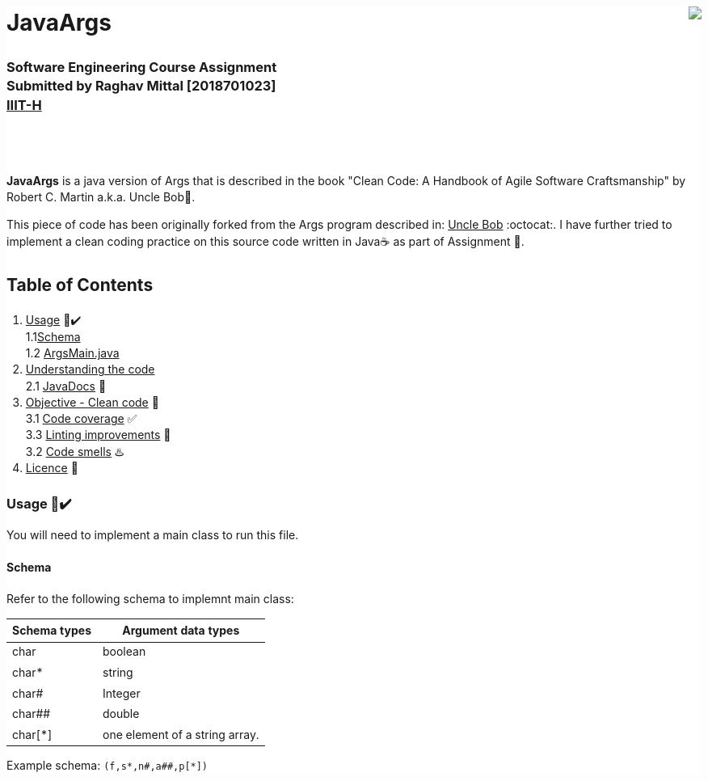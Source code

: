 
<img src="https://raw.githubusercontent.com/matiassingers/awesome-readme/master/icon.png" align="right" />

# JavaArgs
### Software Engineering Course Assignment</b> <br> Submitted by Raghav Mittal [2018701023] <br> <a href="www.iiit.ac.in">IIIT-H</a>
<br>
<br>

**JavaArgs** is a java version of Args that is described in the book "Clean Code: A Handbook of Agile Software Craftsmanship" by Robert C. Martin a.k.a. Uncle Bob:older_man:.

This piece of code has been originally forked from the Args program described in: [Uncle Bob](http://butunclebob.com/ArticleS.UncleBob.CleanCodeArgs) :octocat:. 
I have further tried to implement a clean coding practice on this source code written in Java:coffee: as part of Assignment :pencil:.

## Table of Contents
1. [Usage](#usage) :runner::heavy_check_mark:   
1.1[Schema](#schema)  
1.2 [ArgsMain.java](#argsmain)
2. [Understanding the code](#utc)  
2.1 [JavaDocs](#jd) :page_with_curl:  
3. [Objective - Clean code](#objective) :dart:  
3.1 [Code coverage](#coverage) :white_check_mark:  
3.3 [Linting improvements](#linting) :triangular_flag_on_post:  
3.2 [Code smells](#smells) :hotsprings:  
4. [Licence](#licence) :page_facing_up:



### Usage<a name="usage" /> :runner::heavy_check_mark:
You will need to implement a main class to run this file.
#### Schema<a name="schema" />
Refer to the following schema to implemnt main class:

|Schema types |Argument data types|
|---|---
|char | boolean
|char*|string
|char#|Integer
 |char##|double
 |char[*]|one element of a string array.

Example schema: `(f,s*,n#,a##,p[*])`
